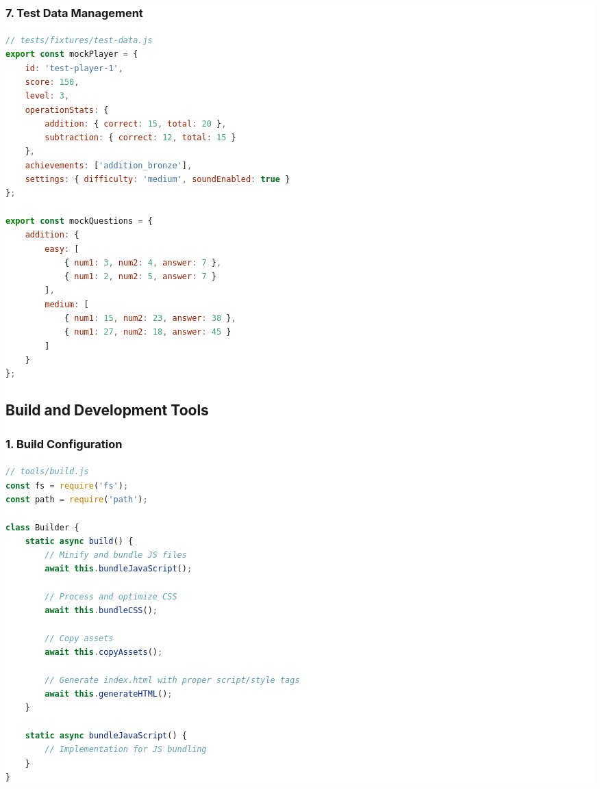 ### 7. Test Data Management
```javascript
// tests/fixtures/test-data.js
export const mockPlayer = {
    id: 'test-player-1',
    score: 150,
    level: 3,
    operationStats: {
        addition: { correct: 15, total: 20 },
        subtraction: { correct: 12, total: 15 }
    },
    achievements: ['addition_bronze'],
    settings: { difficulty: 'medium', soundEnabled: true }
};

export const mockQuestions = {
    addition: {
        easy: [
            { num1: 3, num2: 4, answer: 7 },
            { num1: 2, num2: 5, answer: 7 }
        ],
        medium: [
            { num1: 15, num2: 23, answer: 38 },
            { num1: 27, num2: 18, answer: 45 }
        ]
    }
};
```

## Build and Development Tools

### 1. Build Configuration
```javascript
// tools/build.js
const fs = require('fs');
const path = require('path');

class Builder {
    static async build() {
        // Minify and bundle JS files
        await this.bundleJavaScript();
        
        // Process and optimize CSS
        await this.bundleCSS();
        
        // Copy assets
        await this.copyAssets();
        
        // Generate index.html with proper script/style tags
        await this.generateHTML();
    }
    
    static async bundleJavaScript() {
        // Implementation for JS bundling
    }
}
```
